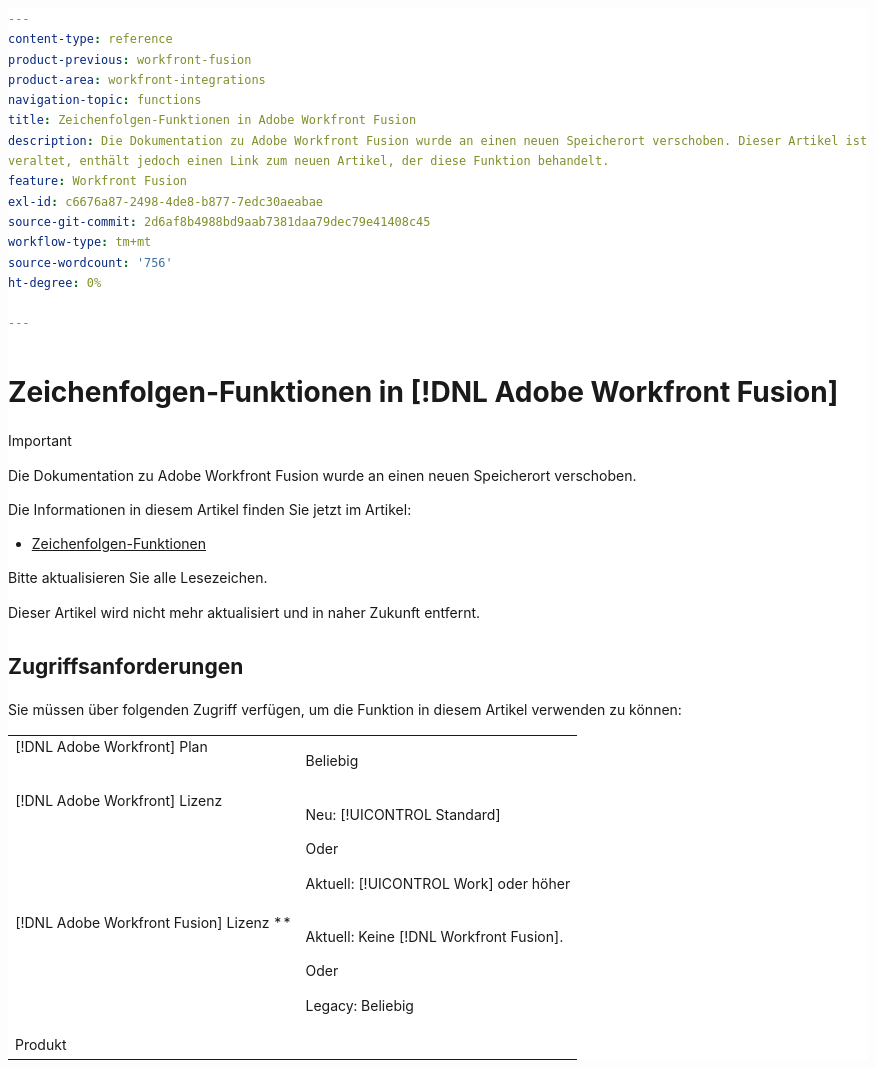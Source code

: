 ```yaml
---
content-type: reference
product-previous: workfront-fusion
product-area: workfront-integrations
navigation-topic: functions
title: Zeichenfolgen-Funktionen in Adobe Workfront Fusion
description: Die Dokumentation zu Adobe Workfront Fusion wurde an einen neuen Speicherort verschoben. Dieser Artikel ist veraltet, enthält jedoch einen Link zum neuen Artikel, der diese Funktion behandelt.
feature: Workfront Fusion
exl-id: c6676a87-2498-4de8-b877-7edc30aeabae
source-git-commit: 2d6af8b4988bd9aab7381daa79dec79e41408c45
workflow-type: tm+mt
source-wordcount: '756'
ht-degree: 0%

---
```


# Zeichenfolgen-Funktionen in [!DNL Adobe Workfront Fusion]

>[!IMPORTANT]
>
>Die Dokumentation zu Adobe Workfront Fusion wurde an einen neuen Speicherort verschoben.
>
>Die Informationen in diesem Artikel finden Sie jetzt im Artikel:
>
>* [Zeichenfolgen-Funktionen](https://experienceleague.adobe.com/docs/workfront-fusion/using/references/mapping-panel/functions/string-functions.html)
>
>Bitte aktualisieren Sie alle Lesezeichen.
>
>Dieser Artikel wird nicht mehr aktualisiert und in naher Zukunft entfernt.

## Zugriffsanforderungen

Sie müssen über folgenden Zugriff verfügen, um die Funktion in diesem Artikel verwenden zu können:

<table style="table-layout:auto"> 
 <col>  
 <col>  
 <tbody>  
  <tr>  
   <td role="rowheader">[!DNL Adobe Workfront] Plan</td>  
   <td> <p>Beliebig</p> </td>  
  </tr>  
  <tr data-mc-conditions="">  
   <td role="rowheader">[!DNL Adobe Workfront] Lizenz</td>  
   <td> <p>Neu: [!UICONTROL Standard]</p><p>Oder</p><p>Aktuell: [!UICONTROL Work] oder höher</p> </td>  
  </tr>  
  <tr>  
   <td role="rowheader">[!DNL Adobe Workfront Fusion] Lizenz **</td>  
   <td> 
   <p>Aktuell: Keine [!DNL Workfront Fusion].</p> 
   <p>Oder</p> 
   <p>Legacy: Beliebig </p> 
   </td>  
  </tr>  
  <tr>  
   <td role="rowheader">Produkt</td>  
   <td> 
